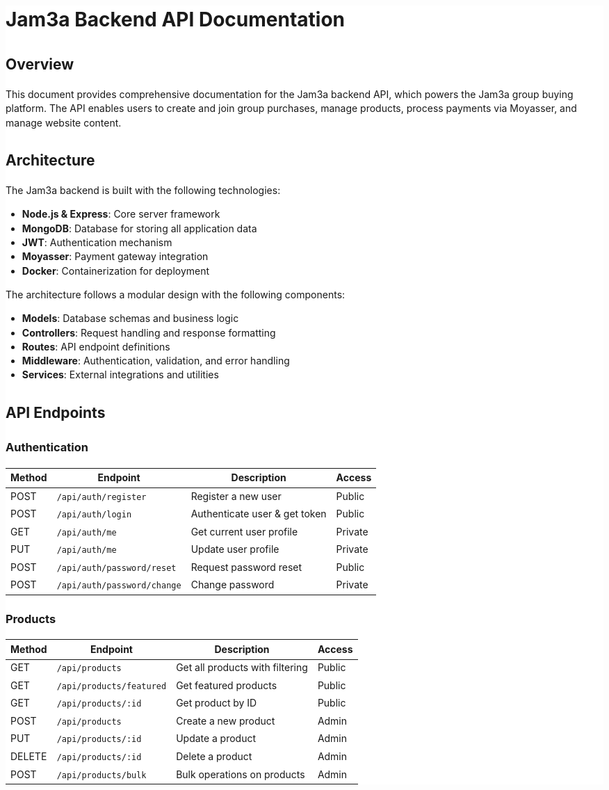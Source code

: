 # Jam3a Backend API Documentation

## Overview

This document provides comprehensive documentation for the Jam3a backend API, which powers the Jam3a group buying platform. The API enables users to create and join group purchases, manage products, process payments via Moyasser, and manage website content.

## Architecture

The Jam3a backend is built with the following technologies:

- **Node.js & Express**: Core server framework
- **MongoDB**: Database for storing all application data
- **JWT**: Authentication mechanism
- **Moyasser**: Payment gateway integration
- **Docker**: Containerization for deployment

The architecture follows a modular design with the following components:

- **Models**: Database schemas and business logic
- **Controllers**: Request handling and response formatting
- **Routes**: API endpoint definitions
- **Middleware**: Authentication, validation, and error handling
- **Services**: External integrations and utilities

## API Endpoints

### Authentication

| Method | Endpoint | Description | Access |
|--------|----------|-------------|--------|
| POST | `/api/auth/register` | Register a new user | Public |
| POST | `/api/auth/login` | Authenticate user & get token | Public |
| GET | `/api/auth/me` | Get current user profile | Private |
| PUT | `/api/auth/me` | Update user profile | Private |
| POST | `/api/auth/password/reset` | Request password reset | Public |
| POST | `/api/auth/password/change` | Change password | Private |

### Products

| Method | Endpoint | Description | Access |
|--------|----------|-------------|--------|
| GET | `/api/products` | Get all products with filtering | Public |
| GET | `/api/products/featured` | Get featured products | Public |
| GET | `/api/products/:id` | Get product by ID | Public |
| POST | `/api/products` | Create a new product | Admin |
| PUT | `/api/products/:id` | Update a product | Admin |
| DELETE | `/api/products/:id` | Delete a product | Admin |
| POST | `/api/products/bulk` | Bulk operations on products | Admin |
